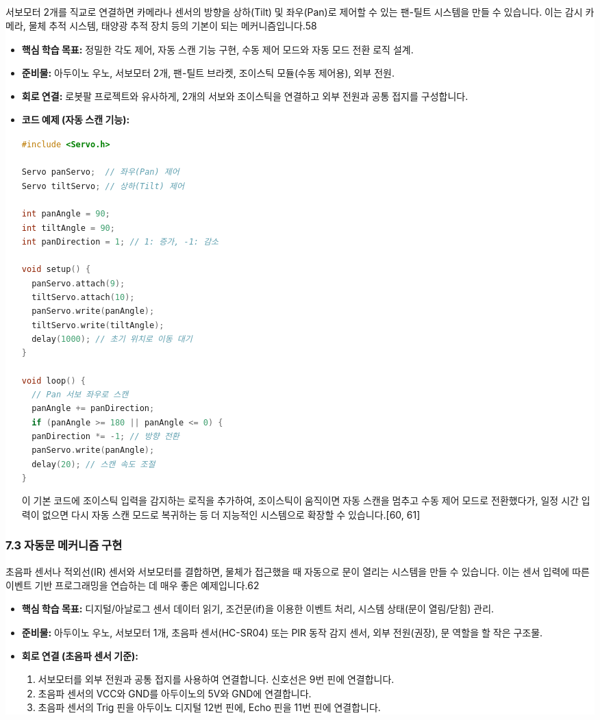 서보모터 2개를 직교로 연결하면 카메라나 센서의 방향을 상하(Tilt) 및 좌우(Pan)로 제어할 수 있는 팬-틸트 시스템을 만들 수 있습니다. 이는 감시 카메라, 물체 추적 시스템, 태양광 추적 장치 등의 기본이 되는 메커니즘입니다.58

- **핵심 학습 목표:** 정밀한 각도 제어, 자동 스캔 기능 구현, 수동 제어 모드와 자동 모드 전환 로직 설계.

- **준비물:** 아두이노 우노, 서보모터 2개, 팬-틸트 브라켓, 조이스틱 모듈(수동 제어용), 외부 전원.

- **회로 연결:** 로봇팔 프로젝트와 유사하게, 2개의 서보와 조이스틱을 연결하고 외부 전원과 공통 접지를 구성합니다.

- **코드 예제 (자동 스캔 기능):**

  ```C++
  #include <Servo.h>
  
  Servo panServo;  // 좌우(Pan) 제어
  Servo tiltServo; // 상하(Tilt) 제어
  
  int panAngle = 90;
  int tiltAngle = 90;
  int panDirection = 1; // 1: 증가, -1: 감소
  
  void setup() {
    panServo.attach(9);
    tiltServo.attach(10);
    panServo.write(panAngle);
    tiltServo.write(tiltAngle);
    delay(1000); // 초기 위치로 이동 대기
  }
  
  void loop() {
    // Pan 서보 좌우로 스캔
    panAngle += panDirection;
    if (panAngle >= 180 || panAngle <= 0) {
  	panDirection *= -1; // 방향 전환
    panServo.write(panAngle);
    delay(20); // 스캔 속도 조절
  }
  ```

  이 기본 코드에 조이스틱 입력을 감지하는 로직을 추가하여, 조이스틱이 움직이면 자동 스캔을 멈추고 수동 제어 모드로 전환했다가, 일정 시간 입력이 없으면 다시 자동 스캔 모드로 복귀하는 등 더 지능적인 시스템으로 확장할 수 있습니다.[60, 61]

### 7.3  자동문 메커니즘 구현

초음파 센서나 적외선(IR) 센서와 서보모터를 결합하면, 물체가 접근했을 때 자동으로 문이 열리는 시스템을 만들 수 있습니다. 이는 센서 입력에 따른 이벤트 기반 프로그래밍을 연습하는 데 매우 좋은 예제입니다.62

- **핵심 학습 목표:** 디지털/아날로그 센서 데이터 읽기, 조건문(if)을 이용한 이벤트 처리, 시스템 상태(문이 열림/닫힘) 관리.

- **준비물:** 아두이노 우노, 서보모터 1개, 초음파 센서(HC-SR04) 또는 PIR 동작 감지 센서, 외부 전원(권장), 문 역할을 할 작은 구조물.

- **회로 연결 (초음파 센서 기준):**

  1. 서보모터를 외부 전원과 공통 접지를 사용하여 연결합니다. 신호선은 9번 핀에 연결합니다.
  2. 초음파 센서의 VCC와 GND를 아두이노의 5V와 GND에 연결합니다.
  3. 초음파 센서의 Trig 핀을 아두이노 디지털 12번 핀에, Echo 핀을 11번 핀에 연결합니다.
